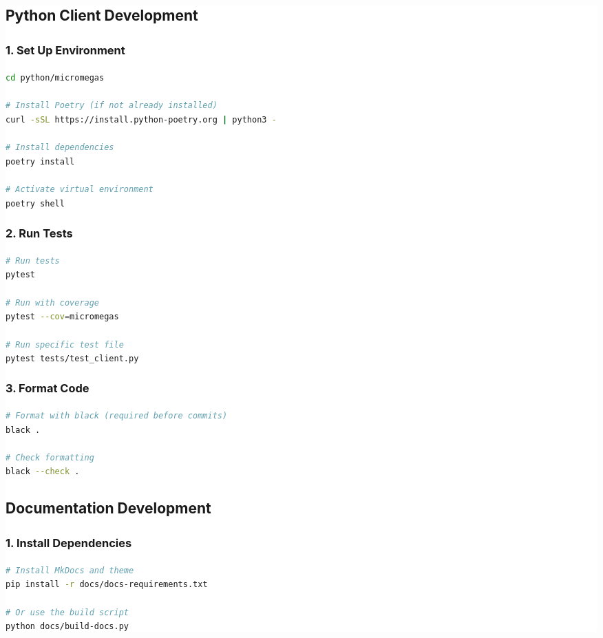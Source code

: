 ## Python Client Development

### 1. Set Up Environment

```bash
cd python/micromegas

# Install Poetry (if not already installed)
curl -sSL https://install.python-poetry.org | python3 -

# Install dependencies
poetry install

# Activate virtual environment
poetry shell
```

### 2. Run Tests

```bash
# Run tests
pytest

# Run with coverage
pytest --cov=micromegas

# Run specific test file
pytest tests/test_client.py
```

### 3. Format Code

```bash
# Format with black (required before commits)
black .

# Check formatting
black --check .
```

## Documentation Development

### 1. Install Dependencies

```bash
# Install MkDocs and theme
pip install -r docs/docs-requirements.txt

# Or use the build script
python docs/build-docs.py
```
